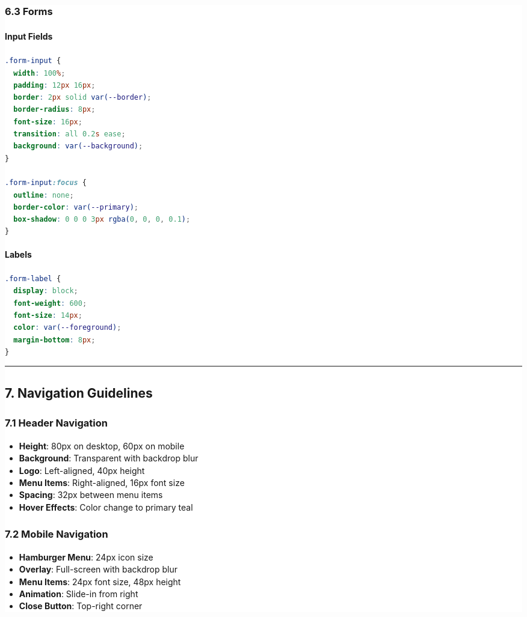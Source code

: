 ### 6.3 Forms

#### Input Fields
```css
.form-input {
  width: 100%;
  padding: 12px 16px;
  border: 2px solid var(--border);
  border-radius: 8px;
  font-size: 16px;
  transition: all 0.2s ease;
  background: var(--background);
}

.form-input:focus {
  outline: none;
  border-color: var(--primary);
  box-shadow: 0 0 0 3px rgba(0, 0, 0, 0.1);
}
```

#### Labels
```css
.form-label {
  display: block;
  font-weight: 600;
  font-size: 14px;
  color: var(--foreground);
  margin-bottom: 8px;
}
```

---

## 7. Navigation Guidelines

### 7.1 Header Navigation
- **Height**: 80px on desktop, 60px on mobile
- **Background**: Transparent with backdrop blur
- **Logo**: Left-aligned, 40px height
- **Menu Items**: Right-aligned, 16px font size
- **Spacing**: 32px between menu items
- **Hover Effects**: Color change to primary teal

### 7.2 Mobile Navigation
- **Hamburger Menu**: 24px icon size
- **Overlay**: Full-screen with backdrop blur
- **Menu Items**: 24px font size, 48px height
- **Animation**: Slide-in from right
- **Close Button**: Top-right corner
